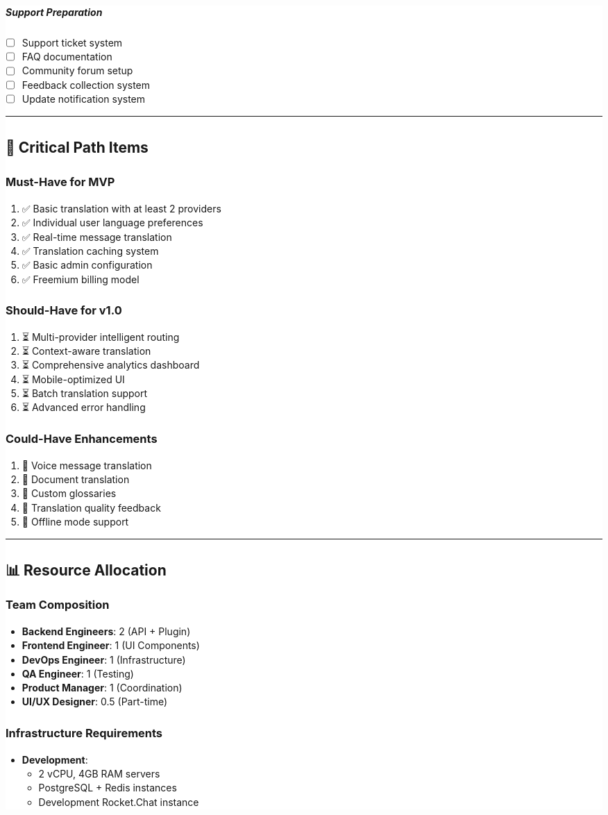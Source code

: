 ##### Support Preparation
- [ ] Support ticket system
- [ ] FAQ documentation
- [ ] Community forum setup
- [ ] Feedback collection system
- [ ] Update notification system

---

## 🎯 Critical Path Items

### Must-Have for MVP
1. ✅ Basic translation with at least 2 providers
2. ✅ Individual user language preferences
3. ✅ Real-time message translation
4. ✅ Translation caching system
5. ✅ Basic admin configuration
6. ✅ Freemium billing model

### Should-Have for v1.0
1. ⏳ Multi-provider intelligent routing
2. ⏳ Context-aware translation
3. ⏳ Comprehensive analytics dashboard
4. ⏳ Mobile-optimized UI
5. ⏳ Batch translation support
6. ⏳ Advanced error handling

### Could-Have Enhancements
1. 📅 Voice message translation
2. 📅 Document translation
3. 📅 Custom glossaries
4. 📅 Translation quality feedback
5. 📅 Offline mode support

---

## 📊 Resource Allocation

### Team Composition
- **Backend Engineers**: 2 (API + Plugin)
- **Frontend Engineer**: 1 (UI Components)
- **DevOps Engineer**: 1 (Infrastructure)
- **QA Engineer**: 1 (Testing)
- **Product Manager**: 1 (Coordination)
- **UI/UX Designer**: 0.5 (Part-time)

### Infrastructure Requirements
- **Development**: 
  - 2 vCPU, 4GB RAM servers
  - PostgreSQL + Redis instances
  - Development Rocket.Chat instance
  